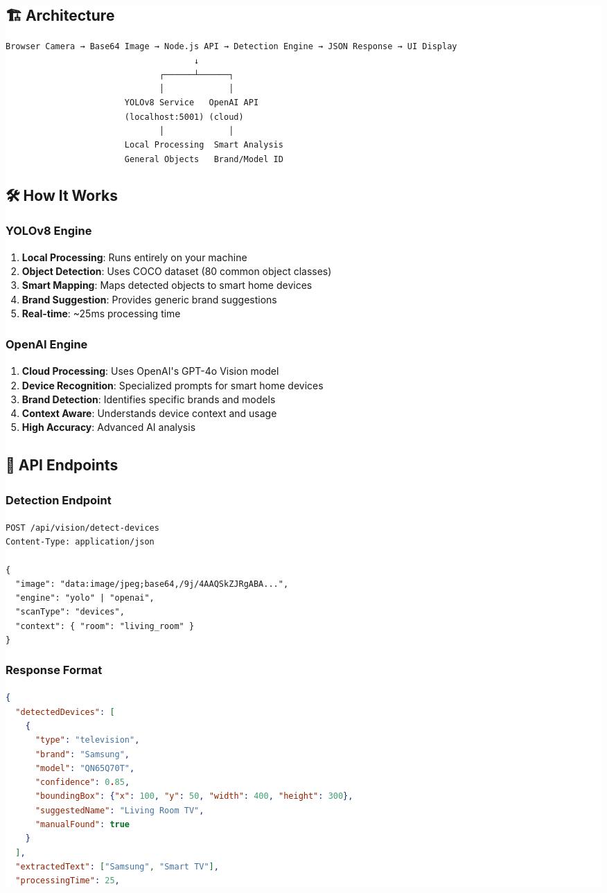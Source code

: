 
## 🏗️ Architecture

```
Browser Camera → Base64 Image → Node.js API → Detection Engine → JSON Response → UI Display
                                      ↓
                               ┌──────┴──────┐
                               │             │
                        YOLOv8 Service   OpenAI API
                        (localhost:5001) (cloud)
                               │             │
                        Local Processing  Smart Analysis
                        General Objects   Brand/Model ID
```

## 🛠️ How It Works

### YOLOv8 Engine
1. **Local Processing**: Runs entirely on your machine
2. **Object Detection**: Uses COCO dataset (80 common object classes)
3. **Smart Mapping**: Maps detected objects to smart home devices
4. **Brand Suggestion**: Provides generic brand suggestions
5. **Real-time**: ~25ms processing time

### OpenAI Engine  
1. **Cloud Processing**: Uses OpenAI's GPT-4o Vision model
2. **Device Recognition**: Specialized prompts for smart home devices
3. **Brand Detection**: Identifies specific brands and models
4. **Context Aware**: Understands device context and usage
5. **High Accuracy**: Advanced AI analysis

## 🔧 API Endpoints

### Detection Endpoint
```http
POST /api/vision/detect-devices
Content-Type: application/json

{
  "image": "data:image/jpeg;base64,/9j/4AAQSkZJRgABA...",
  "engine": "yolo" | "openai",
  "scanType": "devices",
  "context": { "room": "living_room" }
}
```

### Response Format
```json
{
  "detectedDevices": [
    {
      "type": "television",
      "brand": "Samsung",
      "model": "QN65Q70T",
      "confidence": 0.85,
      "boundingBox": {"x": 100, "y": 50, "width": 400, "height": 300},
      "suggestedName": "Living Room TV",
      "manualFound": true
    }
  ],
  "extractedText": ["Samsung", "Smart TV"],
  "processingTime": 25,
```